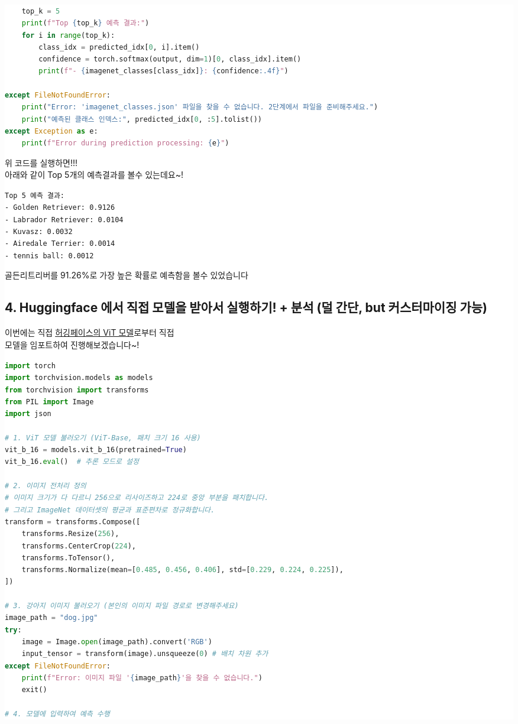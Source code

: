 ```python
    top_k = 5
    print(f"Top {top_k} 예측 결과:")
    for i in range(top_k):
        class_idx = predicted_idx[0, i].item()
        confidence = torch.softmax(output, dim=1)[0, class_idx].item()
        print(f"- {imagenet_classes[class_idx]}: {confidence:.4f}")

except FileNotFoundError:
    print("Error: 'imagenet_classes.json' 파일을 찾을 수 없습니다. 2단계에서 파일을 준비해주세요.")
    print("예측된 클래스 인덱스:", predicted_idx[0, :5].tolist())
except Exception as e:
    print(f"Error during prediction processing: {e}")
```

위 코드를 실행하면!!!  
아래와 같이  Top 5개의 예측결과를 볼수 있는데요~!

```text
Top 5 예측 결과:
- Golden Retriever: 0.9126
- Labrador Retriever: 0.0104
- Kuvasz: 0.0032
- Airedale Terrier: 0.0014
- tennis ball: 0.0012
```

골든리트리버를 91.26%로 가장 높은 확률로 예측함을 볼수 있었습니다


## 4. Huggingface 에서 직접 모델을 받아서 실행하기! + 분석 (덜 간단, but 커스터마이징 가능)

이번에는 직접 [허깅페이스의 ViT 모델](https://huggingface.co/google/vit-base-patch16-224)로부터 직접  
모델을 임포트하여 진행해보겠습니다~!  

```python
import torch
import torchvision.models as models
from torchvision import transforms
from PIL import Image
import json

# 1. ViT 모델 불러오기 (ViT-Base, 패치 크기 16 사용)
vit_b_16 = models.vit_b_16(pretrained=True)
vit_b_16.eval()  # 추론 모드로 설정

# 2. 이미지 전처리 정의
# 이미지 크기가 다 다르니 256으로 리사이즈하고 224로 중앙 부분을 패치합니다.
# 그리고 ImageNet 데이터셋의 평균과 표준편차로 정규화합니다.
transform = transforms.Compose([
    transforms.Resize(256),
    transforms.CenterCrop(224),
    transforms.ToTensor(),
    transforms.Normalize(mean=[0.485, 0.456, 0.406], std=[0.229, 0.224, 0.225]),
])

# 3. 강아지 이미지 불러오기 (본인의 이미지 파일 경로로 변경해주세요)
image_path = "dog.jpg"
try:
    image = Image.open(image_path).convert('RGB')
    input_tensor = transform(image).unsqueeze(0) # 배치 차원 추가
except FileNotFoundError:
    print(f"Error: 이미지 파일 '{image_path}'을 찾을 수 없습니다.")
    exit()

# 4. 모델에 입력하여 예측 수행
```